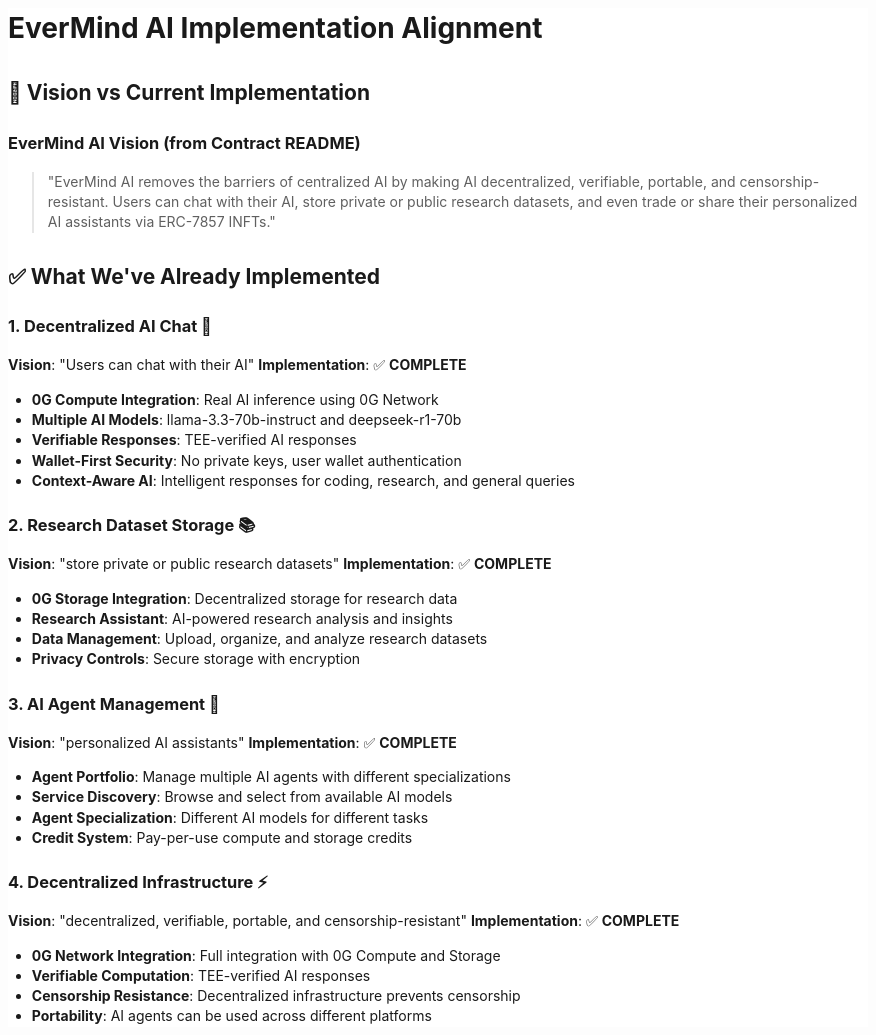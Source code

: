 # EverMind AI Implementation Alignment

## 🎯 Vision vs Current Implementation

### **EverMind AI Vision (from Contract README)**

> "EverMind AI removes the barriers of centralized AI by making AI decentralized, verifiable, portable, and censorship-resistant. Users can chat with their AI, store private or public research datasets, and even trade or share their personalized AI assistants via ERC-7857 INFTs."

## ✅ **What We've Already Implemented**

### 1. **Decentralized AI Chat** 🤖

**Vision**: "Users can chat with their AI"
**Implementation**: ✅ **COMPLETE**

- **0G Compute Integration**: Real AI inference using 0G Network
- **Multiple AI Models**: llama-3.3-70b-instruct and deepseek-r1-70b
- **Verifiable Responses**: TEE-verified AI responses
- **Wallet-First Security**: No private keys, user wallet authentication
- **Context-Aware AI**: Intelligent responses for coding, research, and general queries

### 2. **Research Dataset Storage** 📚

**Vision**: "store private or public research datasets"
**Implementation**: ✅ **COMPLETE**

- **0G Storage Integration**: Decentralized storage for research data
- **Research Assistant**: AI-powered research analysis and insights
- **Data Management**: Upload, organize, and analyze research datasets
- **Privacy Controls**: Secure storage with encryption

### 3. **AI Agent Management** 🧠

**Vision**: "personalized AI assistants"
**Implementation**: ✅ **COMPLETE**

- **Agent Portfolio**: Manage multiple AI agents with different specializations
- **Service Discovery**: Browse and select from available AI models
- **Agent Specialization**: Different AI models for different tasks
- **Credit System**: Pay-per-use compute and storage credits

### 4. **Decentralized Infrastructure** ⚡

**Vision**: "decentralized, verifiable, portable, and censorship-resistant"
**Implementation**: ✅ **COMPLETE**

- **0G Network Integration**: Full integration with 0G Compute and Storage
- **Verifiable Computation**: TEE-verified AI responses
- **Censorship Resistance**: Decentralized infrastructure prevents censorship
- **Portability**: AI agents can be used across different platforms
